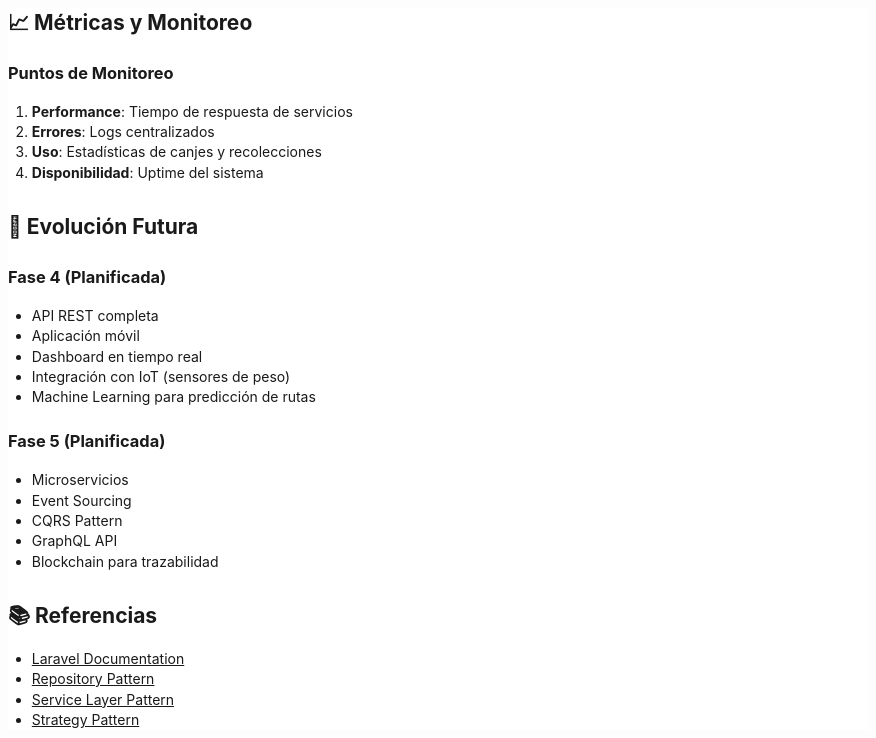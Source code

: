 ## 📈 Métricas y Monitoreo

### Puntos de Monitoreo

1. **Performance**: Tiempo de respuesta de servicios
2. **Errores**: Logs centralizados
3. **Uso**: Estadísticas de canjes y recolecciones
4. **Disponibilidad**: Uptime del sistema

## 🔮 Evolución Futura

### Fase 4 (Planificada)
- API REST completa
- Aplicación móvil
- Dashboard en tiempo real
- Integración con IoT (sensores de peso)
- Machine Learning para predicción de rutas

### Fase 5 (Planificada)
- Microservicios
- Event Sourcing
- CQRS Pattern
- GraphQL API
- Blockchain para trazabilidad

## 📚 Referencias

- [Laravel Documentation](https://laravel.com/docs)
- [Repository Pattern](https://designpatternsphp.readthedocs.io/en/latest/More/Repository/README.html)
- [Service Layer Pattern](https://martinfowler.com/eaaCatalog/serviceLayer.html)
- [Strategy Pattern](https://refactoring.guru/design-patterns/strategy)
